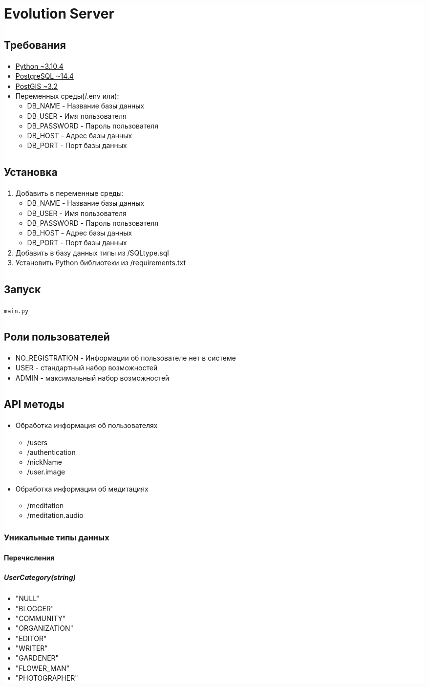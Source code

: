 # Evolution Server
## Требования
- [Python ~3.10.4](https://www.python.org/downloads/)
- [PostgreSQL ~14.4](https://www.postgresql.org/download/)
- [PostGIS ~3.2](https://postgis.net/install/)
- Переменных среды(/.env или):
  - DB_NAME \- Название базы данных 
  - DB_USER \- Имя пользователя
  - DB_PASSWORD \- Пароль пользователя
  - DB_HOST \- Адрес базы данных
  - DB_PORT \- Порт базы данных

## Установка
1. Добавить в переменные среды:
    - DB_NAME \- Название базы данных 
    - DB_USER \- Имя пользователя
    - DB_PASSWORD \- Пароль пользователя
    - DB_HOST \- Адрес базы данных
    - DB_PORT \- Порт базы данных 
2. Добавить в базу данных типы из /SQLtype.sql
3. Установить Python библиотеки из /requirements.txt
    

## Запуск
    main.py

## Роли пользователей
- NO_REGISTRATION - Информации об пользователе нет в системе
- USER - стандартный набор возможностей
- ADMIN - максимальный набор возможностей

## API методы
- Обработка информация об пользователях
  - /users
  - /authentication
  - /nickName
  - /user.image
  
- Обработка информации об медитациях 
  - /meditation
  - /meditation.audio

    
### Уникальные типы данных
#### Перечисления
##### UserCategory(string)
- "NULL"
- "BLOGGER"
- "COMMUNITY"
- "ORGANIZATION"
- "EDITOR"
- "WRITER"
- "GARDENER"
- "FLOWER_MAN"
- "PHOTOGRAPHER"
